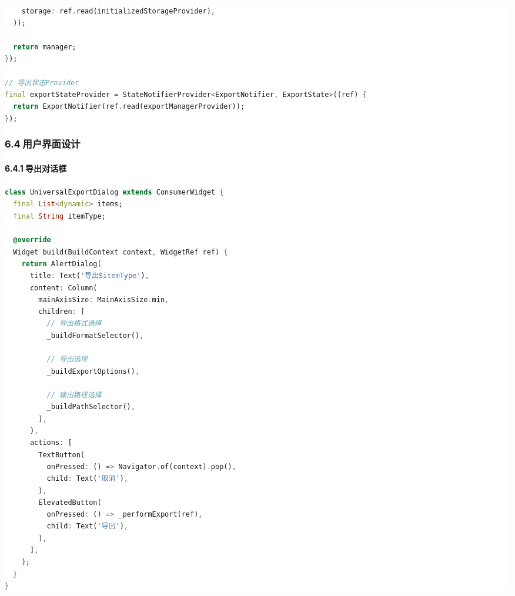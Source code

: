 ```dart
    storage: ref.read(initializedStorageProvider),
  ));
  
  return manager;
});

// 导出状态Provider
final exportStateProvider = StateNotifierProvider<ExportNotifier, ExportState>((ref) {
  return ExportNotifier(ref.read(exportManagerProvider));
});
```

### 6.4 用户界面设计

#### 6.4.1 导出对话框

```dart
class UniversalExportDialog extends ConsumerWidget {
  final List<dynamic> items;
  final String itemType;
  
  @override
  Widget build(BuildContext context, WidgetRef ref) {
    return AlertDialog(
      title: Text('导出$itemType'),
      content: Column(
        mainAxisSize: MainAxisSize.min,
        children: [
          // 导出格式选择
          _buildFormatSelector(),
          
          // 导出选项
          _buildExportOptions(),
          
          // 输出路径选择
          _buildPathSelector(),
        ],
      ),
      actions: [
        TextButton(
          onPressed: () => Navigator.of(context).pop(),
          child: Text('取消'),
        ),
        ElevatedButton(
          onPressed: () => _performExport(ref),
          child: Text('导出'),
        ),
      ],
    );
  }
}
```

